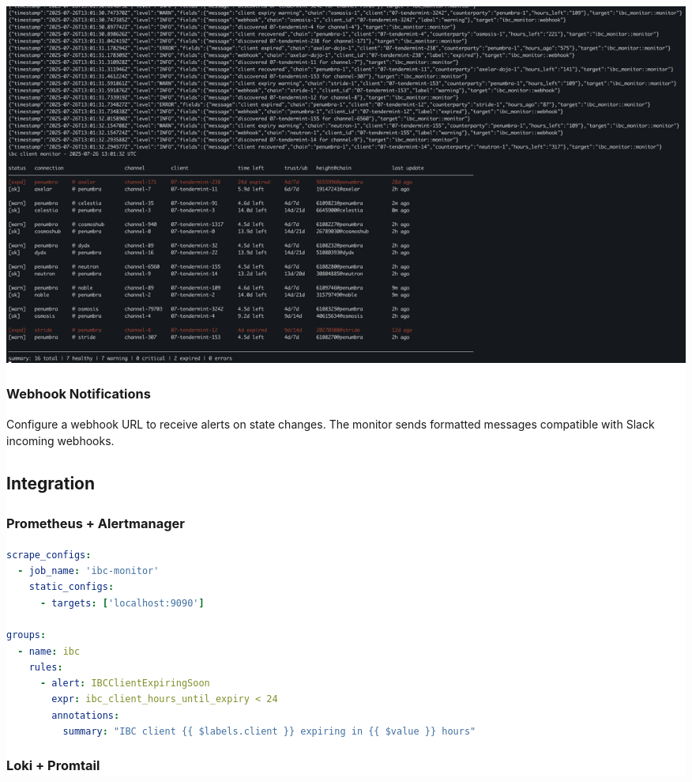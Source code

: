 ![Structured Logging Output](assets/structured.png)

### Webhook Notifications

Configure a webhook URL to receive alerts on state changes. The monitor sends formatted messages compatible with Slack incoming webhooks.

## Integration

### Prometheus + Alertmanager

```yaml
scrape_configs:
  - job_name: 'ibc-monitor'
    static_configs:
      - targets: ['localhost:9090']

groups:
  - name: ibc
    rules:
      - alert: IBCClientExpiringSoon
        expr: ibc_client_hours_until_expiry < 24
        annotations:
          summary: "IBC client {{ $labels.client }} expiring in {{ $value }} hours"
```

### Loki + Promtail

